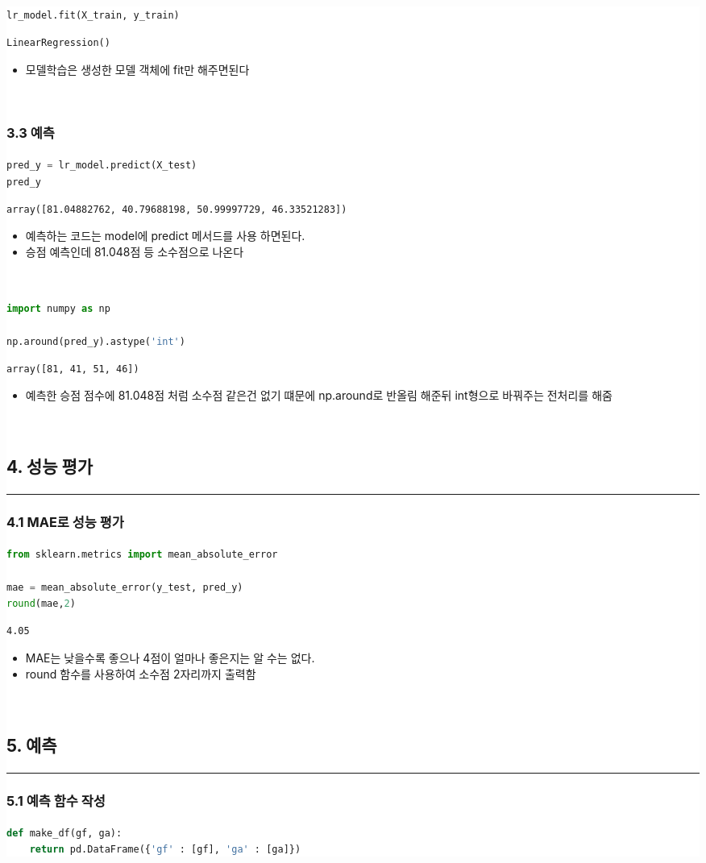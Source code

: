 ```python
lr_model.fit(X_train, y_train)
```
    LinearRegression()

- 모델학습은 생성한 모델 객체에 fit만 해주면된다

<br>

### 3.3 예측

```python
pred_y = lr_model.predict(X_test)
pred_y
```
    array([81.04882762, 40.79688198, 50.99997729, 46.33521283])

- 예측하는 코드는 model에 predict 메서드를 사용 하면된다.
- 승점 예측인데 81.048점 등 소수점으로 나온다

<br>

```python
import numpy as np

np.around(pred_y).astype('int')
```
    array([81, 41, 51, 46])

- 예측한  승점 점수에 81.048점 처럼 소수점 같은건 없기 떄문에 np.around로 반올림 해준뒤 int형으로 바꿔주는 전처리를 해줌

<br>

## 4. 성능 평가
---
### 4.1 MAE로 성능 평가

```python
from sklearn.metrics import mean_absolute_error

mae = mean_absolute_error(y_test, pred_y)
round(mae,2)
```
    4.05

- MAE는 낮을수록 좋으나 4점이 얼마나 좋은지는 알 수는 없다.
- round 함수를 사용하여 소수점 2자리까지 출력함

<br>

## 5. 예측
---
### 5.1 예측 함수 작성

```python
def make_df(gf, ga):
    return pd.DataFrame({'gf' : [gf], 'ga' : [ga]})
```
